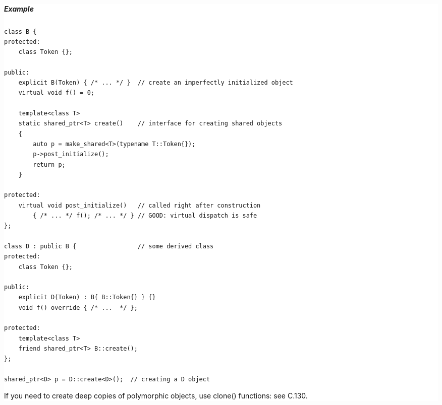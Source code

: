 ##### Example

```
class B {
protected:
    class Token {};

public:
    explicit B(Token) { /* ... */ }  // create an imperfectly initialized object
    virtual void f() = 0;

    template<class T>
    static shared_ptr<T> create()    // interface for creating shared objects
    {
        auto p = make_shared<T>(typename T::Token{});
        p->post_initialize();
        return p;
    }

protected:
    virtual void post_initialize()   // called right after construction
        { /* ... */ f(); /* ... */ } // GOOD: virtual dispatch is safe
};

class D : public B {                 // some derived class
protected:
    class Token {};

public:
    explicit D(Token) : B{ B::Token{} } {}
    void f() override { /* ...  */ };

protected:
    template<class T>
    friend shared_ptr<T> B::create();
};

shared_ptr<D> p = D::create<D>();  // creating a D object
```





If you need to create deep copies of polymorphic objects, use clone() functions: see C.130.

# 